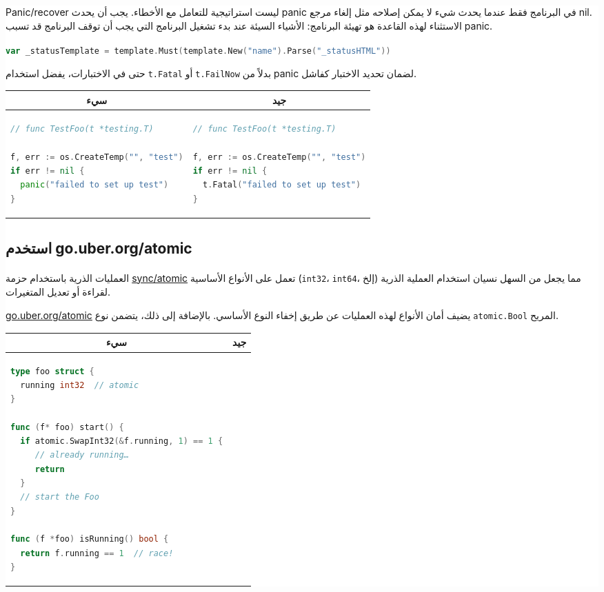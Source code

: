 </td></tr>
</tbody></table>

Panic/recover ليست استراتيجية للتعامل مع الأخطاء. يجب أن يحدث panic في البرنامج فقط عندما يحدث شيء لا يمكن إصلاحه مثل إلغاء مرجع nil. الاستثناء لهذه القاعدة هو تهيئة البرنامج: الأشياء السيئة عند بدء تشغيل البرنامج التي يجب أن توقف البرنامج قد تسبب panic.

```go
var _statusTemplate = template.Must(template.New("name").Parse("_statusHTML"))
```

حتى في الاختبارات، يفضل استخدام `t.Fatal` أو `t.FailNow` بدلاً من panic لضمان تحديد الاختبار كفاشل.

<table>
<thead><tr><th>سيء</th><th>جيد</th></tr></thead>
<tbody>
<tr><td>

```go
// func TestFoo(t *testing.T)

f, err := os.CreateTemp("", "test")
if err != nil {
  panic("failed to set up test")
}
```

</td><td>

```go
// func TestFoo(t *testing.T)

f, err := os.CreateTemp("", "test")
if err != nil {
  t.Fatal("failed to set up test")
}
```

</td></tr>
</tbody></table>

## استخدم go.uber.org/atomic

العمليات الذرية باستخدام حزمة [sync/atomic](https://pkg.go.dev/sync/atomic) تعمل على الأنواع الأساسية (`int32`، `int64`، إلخ) مما يجعل من السهل نسيان استخدام العملية الذرية لقراءة أو تعديل المتغيرات.

[go.uber.org/atomic](https://pkg.go.dev/go.uber.org/atomic) يضيف أمان الأنواع لهذه العمليات عن طريق إخفاء النوع الأساسي. بالإضافة إلى ذلك، يتضمن نوع `atomic.Bool` المريح.

<table>
<thead><tr><th>سيء</th><th>جيد</th></tr></thead>
<tbody>
<tr><td>

```go
type foo struct {
  running int32  // atomic
}

func (f* foo) start() {
  if atomic.SwapInt32(&f.running, 1) == 1 {
     // already running…
     return
  }
  // start the Foo
}

func (f *foo) isRunning() bool {
  return f.running == 1  // race!
}
```